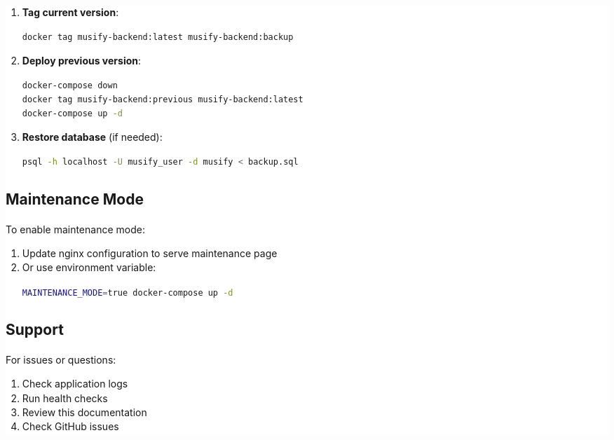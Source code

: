1. **Tag current version**:
   ```bash
   docker tag musify-backend:latest musify-backend:backup
   ```

2. **Deploy previous version**:
   ```bash
   docker-compose down
   docker tag musify-backend:previous musify-backend:latest
   docker-compose up -d
   ```

3. **Restore database** (if needed):
   ```bash
   psql -h localhost -U musify_user -d musify < backup.sql
   ```

## Maintenance Mode

To enable maintenance mode:

1. Update nginx configuration to serve maintenance page
2. Or use environment variable:
   ```bash
   MAINTENANCE_MODE=true docker-compose up -d
   ```

## Support

For issues or questions:
1. Check application logs
2. Run health checks
3. Review this documentation
4. Check GitHub issues